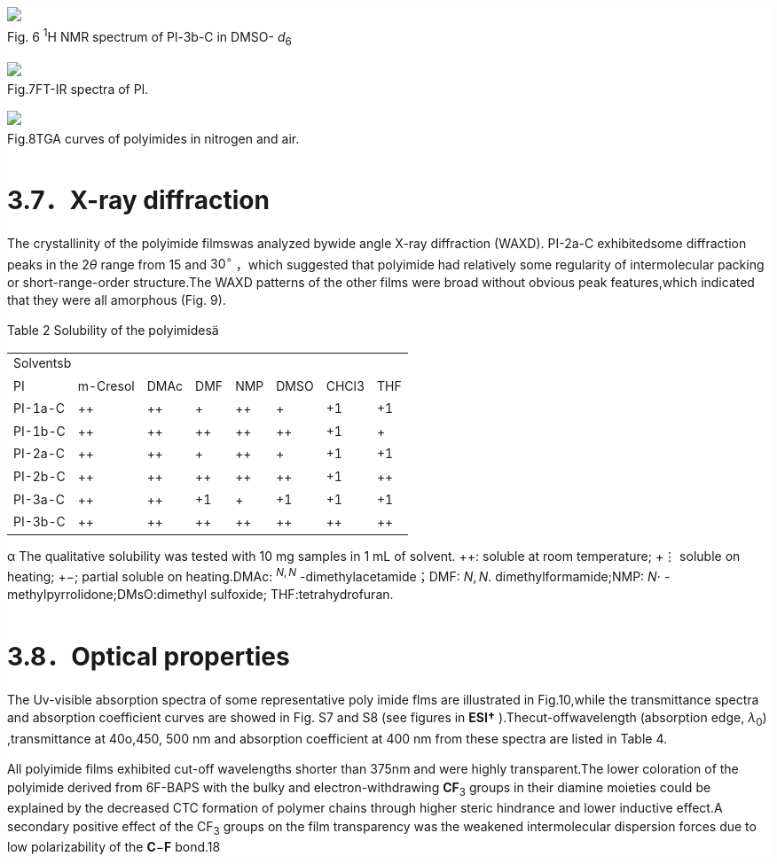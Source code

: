 ![](images/01ae67e212131690c9317545ac4a8d7d4cf5d8e35c14897c83c0e061c8244374.jpg)  
Fig. 6 $^ 1 \mathsf { H }$ NMR spectrum of Pl-3b-C in DMSO- $d _ { 6 }$

![](images/d99bf833c67c03c2b5db74ac8f300c0b71345bd8ddf5b904ee86bc0488f0e13e.jpg)  
Fig.7FT-IR spectra of Pl.

![](images/660478d68f9c5295044112a64ebc77e93d9e7d3cd17a38b82eb7ce7e6d13adb1.jpg)  
Fig.8TGA curves of polyimides in nitrogen and air.

# 3.7．X-ray diffraction

The crystallinity of the polyimide filmswas analyzed bywide angle X-ray diffraction (WAXD). PI-2a-C exhibitedsome diffraction peaks in the $2 \theta$ range from 15 and $3 0 ^ { \circ }$ ，which suggested that polyimide had relatively some regularity of intermolecular packing or short-range-order structure.The WAXD patterns of the other films were broad without obvious peak features,which indicated that they were all amorphous (Fig. 9).

Table 2 Solubility of the polyimidesä   

<html><body><table><tr><td colspan="8">Solventsb</td></tr><tr><td>PI</td><td>m-Cresol</td><td>DMAc</td><td>DMF</td><td>NMP</td><td>DMSO</td><td>CHCl3</td><td>THF</td></tr><tr><td>PI-1a-C</td><td>++</td><td>++</td><td>+</td><td>++</td><td>+</td><td>+1</td><td>+1</td></tr><tr><td>PI-1b-C</td><td>++</td><td>++</td><td>++</td><td>++</td><td>++</td><td>+1</td><td>+</td></tr><tr><td>PI-2a-C</td><td>++</td><td>++</td><td>+</td><td>++</td><td>+</td><td>+1</td><td>+1</td></tr><tr><td>PI-2b-C</td><td>++</td><td>++</td><td>++</td><td>++</td><td>++</td><td>+1</td><td>++</td></tr><tr><td>PI-3a-C</td><td>++</td><td>++</td><td>+1</td><td>+</td><td>+1</td><td>+1</td><td>+1</td></tr><tr><td>PI-3b-C</td><td>++</td><td>++</td><td>++</td><td>++</td><td>++</td><td>++</td><td>++</td></tr></table></body></html>

α The qualitative solubility was tested with $1 0 ~ \mathrm { m g }$ samples in $1 ~ \mathrm { m L }$ of solvent. $+ + \colon$ soluble at room temperature; $+ { \vdots }$ soluble on heating; $+ - ;$ partial soluble on heating.DMAc: $^ { N , N }$ -dimethylacetamide；DMF: $N , N \mathrm { . }$ dimethylformamide;NMP: $N \cdot$ -methylpyrrolidone;DMsO:dimethyl sulfoxide; THF:tetrahydrofuran.

# 3.8．Optical properties

The Uv-visible absorption spectra of some representative poly imide flms are illustrated in Fig.10,while the transmittance spectra and absorption coefficient curves are showed in Fig. S7 and S8 (see figures in $\mathbf { E S I \dagger }$ ).Thecut-offwavelength (absorption edge, $\lambda _ { 0 } )$ ,transmittance at 40o,450, $5 0 0 \ \mathrm { n m }$ and absorption coefficient at $4 0 0 ~ \mathrm { { n m } }$ from these spectra are listed in Table 4.

All polyimide films exhibited cut-off wavelengths shorter than $3 7 5 \mathrm { n m }$ and were highly transparent.The lower coloration of the polyimide derived from 6F-BAPS with the bulky and electron-withdrawing $\mathbf { C F } _ { 3 }$ groups in their diamine moieties could be explained by the decreased CTC formation of polymer chains through higher steric hindrance and lower inductive effect.A secondary positive effect of the $\mathrm { C F } _ { 3 }$ groups on the film transparency was the weakened intermolecular dispersion forces due to low polarizability of the $\mathbf { C } { \mathrm { - } } \mathbf { F }$ bond.18
